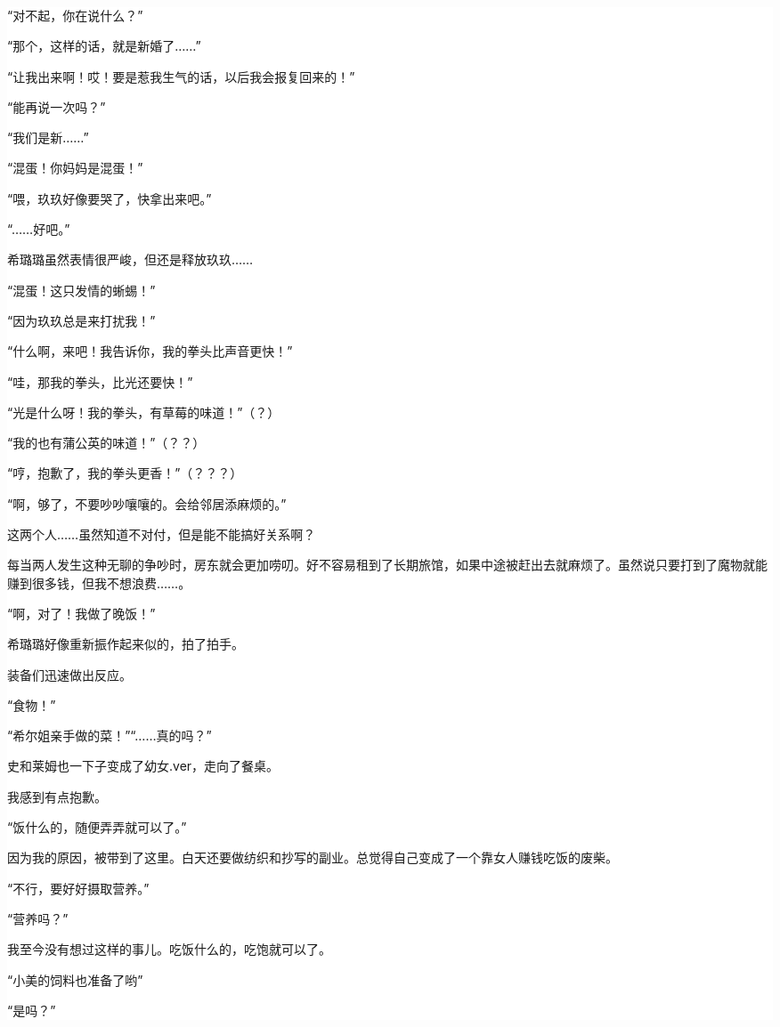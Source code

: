 “对不起，你在说什么？”

“那个，这样的话，就是新婚了……”

“让我出来啊！哎！要是惹我生气的话，以后我会报复回来的！”

“能再说一次吗？”

“我们是新……”

“混蛋！你妈妈是混蛋！”

“喂，玖玖好像要哭了，快拿出来吧。”

“……好吧。”

希璐璐虽然表情很严峻，但还是释放玖玖……

“混蛋！这只发情的蜥蜴！”

“因为玖玖总是来打扰我！”

“什么啊，来吧！我告诉你，我的拳头比声音更快！”

“哇，那我的拳头，比光还要快！”

“光是什么呀！我的拳头，有草莓的味道！”（？）

“我的也有蒲公英的味道！”（？？）

“哼，抱歉了，我的拳头更香！”（？？？）

“啊，够了，不要吵吵嚷嚷的。会给邻居添麻烦的。”

这两个人……虽然知道不对付，但是能不能搞好关系啊？

每当两人发生这种无聊的争吵时，房东就会更加唠叨。好不容易租到了长期旅馆，如果中途被赶出去就麻烦了。虽然说只要打到了魔物就能赚到很多钱，但我不想浪费……。

“啊，对了！我做了晚饭！”

希璐璐好像重新振作起来似的，拍了拍手。

装备们迅速做出反应。

“食物！”

“希尔姐亲手做的菜！”“……真的吗？”

史和莱姆也一下子变成了幼女.ver，走向了餐桌。

我感到有点抱歉。

“饭什么的，随便弄弄就可以了。”

因为我的原因，被带到了这里。白天还要做纺织和抄写的副业。总觉得自己变成了一个靠女人赚钱吃饭的废柴。

“不行，要好好摄取营养。”

“营养吗？”

我至今没有想过这样的事儿。吃饭什么的，吃饱就可以了。

“小美的饲料也准备了哟”

“是吗？”
